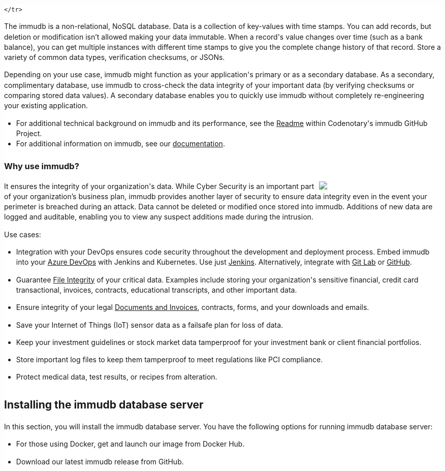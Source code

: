 	</tr>

</table>

The immudb is a non-relational, NoSQL database. Data is a collection of key-values with time stamps. You can add records, but deletion or modification isn’t allowed making your data immutable. When a record's value changes over time (such as a bank balance), you can get multiple instances with different time stamps to give you the complete change history of that record. Store a variety of common data types, verification checksums, or JSONs.

Depending on your use case, immudb might function as your application's primary or as a secondary database. As a secondary, complimentary database, use immudb to cross-check the data integrity of your important data (by verifying checksums or comparing stored data values). A secondary database enables you to quickly use immudb without completely re-engineering your existing application.

- For additional technical background on immudb and its performance, see the [Readme](https://github.com/codenotary/immudb/blob/master/README.md) within Codenotary's immudb GitHub Project.
- For additional information on immudb, see our [documentation](https://docs.immudb.io/master/).


### Why use immudb?
<img align="right" src="https://codenotary.io/images/immudb/mascot.png" width="240px"/>It ensures the integrity of your organization's data. While Cyber Security is an important part of your organization’s business plan, immudb provides another layer of security to ensure data integrity even in the event your perimeter is breached during an attack.  Data cannot be deleted or modified once stored into immudb. Additions of new data are logged and auditable, enabling you to view any suspect additions made during the intrusion.

Use cases:
  - Integration with your DevOps ensures code security throughout the development and deployment process. Embed immudb into your [Azure DevOps](https://codenotary.io/blog/securing-your-azure-devops-ecosystem-jenkins-and-kubernetes-aks/) with Jenkins and Kubernetes. Use just [Jenkins](https://codenotary.io/blog/jenkins-build-deployment-pipeline-a-how-to-for-ensuring-integrity/). Alternatively, integrate with [Git Lab](https://codenotary.io/blog/fully-trusted-gitlab-pipeline/) or [GitHub](https://codenotary.io/blog/use-github-actions-for-validated-builds/).

  - Guarantee [File Integrity](https://codenotary.io/blog/file-integrity-monitoring-change-management/) of your critical data. Examples include storing your organization's sensitive financial, credit card transactional, invoices, contracts, educational transcripts, and other important data.

  - Ensure integrity of your legal [Documents and Invoices](https://codenotary.io/blog/immutably-store-or-guarantee-the-immutability-of-documents-and-invoices-for-compliance-reasons/), contracts, forms, and your downloads and emails.

  - Save your Internet of Things (IoT) sensor data as a failsafe plan for loss of data.

  - Keep your investment guidelines or stock market data tamperproof for your investment bank or client financial portfolios.

  - Store important log files to keep them tamperproof to meet regulations like PCI compliance.

  - Protect medical data, test results, or recipes from alteration.


## Installing the immudb database server

In this section, you will install the immudb database server. You have the following options for running immudb database server:

  - For those using Docker, get and launch our image from Docker Hub.

  - Download our latest immudb release from GitHub.
